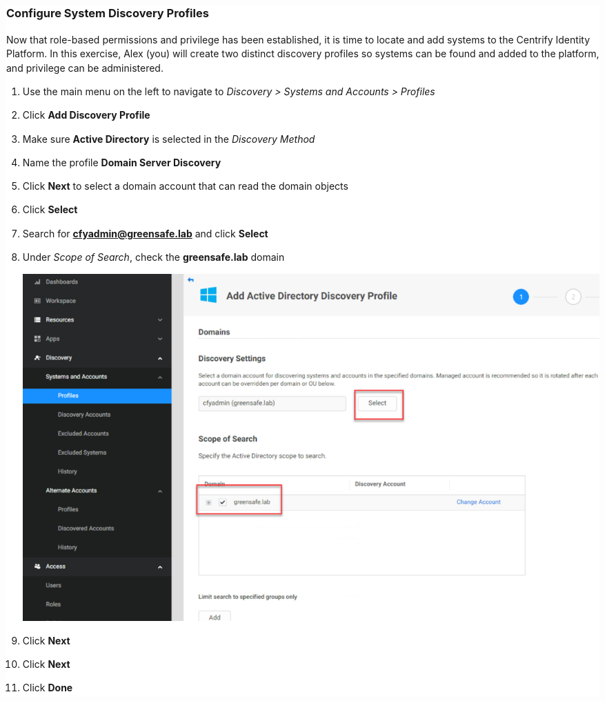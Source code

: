 ### Configure System Discovery Profiles

Now that role-based permissions and privilege has been established, it is time to locate and add systems to the Centrify Identity Platform. In this exercise, Alex (you) will create two distinct discovery profiles so systems can be found and added to the platform, and privilege can be administered.

01. Use the main menu on the left to navigate to *Discovery > Systems and Accounts > Profiles*

02. Click **Add Discovery Profile**

03. Make sure **Active Directory** is selected in the *Discovery Method*

04. Name the profile **Domain Server Discovery**

05. Click **Next** to select a domain account that can read the domain objects

06. Click **Select**

07. Search for **cfyadmin@greensafe.lab** and click **Select**

08. Under *Scope of Search*, check the **greensafe.lab** domain

    ![](images/lab-013.png)

09. Click **Next**

10. Click **Next**

11. Click **Done**
